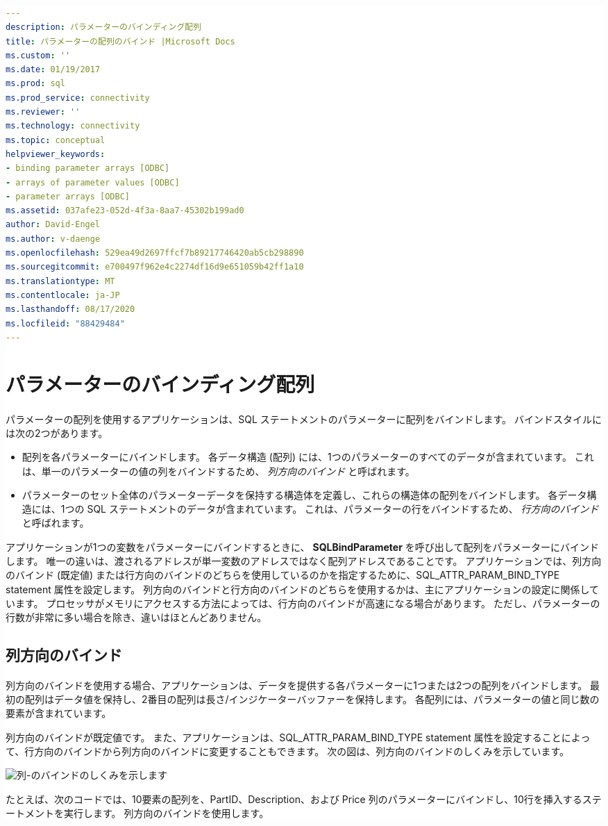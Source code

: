 ```yaml
---
description: パラメーターのバインディング配列
title: パラメーターの配列のバインド |Microsoft Docs
ms.custom: ''
ms.date: 01/19/2017
ms.prod: sql
ms.prod_service: connectivity
ms.reviewer: ''
ms.technology: connectivity
ms.topic: conceptual
helpviewer_keywords:
- binding parameter arrays [ODBC]
- arrays of parameter values [ODBC]
- parameter arrays [ODBC]
ms.assetid: 037afe23-052d-4f3a-8aa7-45302b199ad0
author: David-Engel
ms.author: v-daenge
ms.openlocfilehash: 529ea49d2697ffcf7b89217746420ab5cb298890
ms.sourcegitcommit: e700497f962e4c2274df16d9e651059b42ff1a10
ms.translationtype: MT
ms.contentlocale: ja-JP
ms.lasthandoff: 08/17/2020
ms.locfileid: "88429484"
---
```

# <a name="binding-arrays-of-parameters"></a>パラメーターのバインディング配列
パラメーターの配列を使用するアプリケーションは、SQL ステートメントのパラメーターに配列をバインドします。 バインドスタイルには次の2つがあります。  
  
-   配列を各パラメーターにバインドします。 各データ構造 (配列) には、1つのパラメーターのすべてのデータが含まれています。 これは、単一のパラメーターの値の列をバインドするため、 *列方向のバインド* と呼ばれます。  
  
-   パラメーターのセット全体のパラメーターデータを保持する構造体を定義し、これらの構造体の配列をバインドします。 各データ構造には、1つの SQL ステートメントのデータが含まれています。 これは、パラメーターの行をバインドするため、 *行方向のバインド* と呼ばれます。  
  
 アプリケーションが1つの変数をパラメーターにバインドするときに、 **SQLBindParameter** を呼び出して配列をパラメーターにバインドします。 唯一の違いは、渡されるアドレスが単一変数のアドレスではなく配列アドレスであることです。 アプリケーションでは、列方向のバインド (既定値) または行方向のバインドのどちらを使用しているのかを指定するために、SQL_ATTR_PARAM_BIND_TYPE statement 属性を設定します。 列方向のバインドと行方向のバインドのどちらを使用するかは、主にアプリケーションの設定に関係しています。 プロセッサがメモリにアクセスする方法によっては、行方向のバインドが高速になる場合があります。 ただし、パラメーターの行数が非常に多い場合を除き、違いはほとんどありません。  
  
## <a name="column-wise-binding"></a>列方向のバインド  
 列方向のバインドを使用する場合、アプリケーションは、データを提供する各パラメーターに1つまたは2つの配列をバインドします。 最初の配列はデータ値を保持し、2番目の配列は長さ/インジケーターバッファーを保持します。 各配列には、パラメーターの値と同じ数の要素が含まれています。  
  
 列方向のバインドが既定値です。 また、アプリケーションは、SQL_ATTR_PARAM_BIND_TYPE statement 属性を設定することによって、行方向のバインドから列方向のバインドに変更することもできます。 次の図は、列方向のバインドのしくみを示しています。  
  
 ![列&#45;のバインドのしくみを示します](../../../odbc/reference/develop-app/media/pr31.gif "pr31")  
  
 たとえば、次のコードでは、10要素の配列を、PartID、Description、および Price 列のパラメーターにバインドし、10行を挿入するステートメントを実行します。 列方向のバインドを使用します。  
  